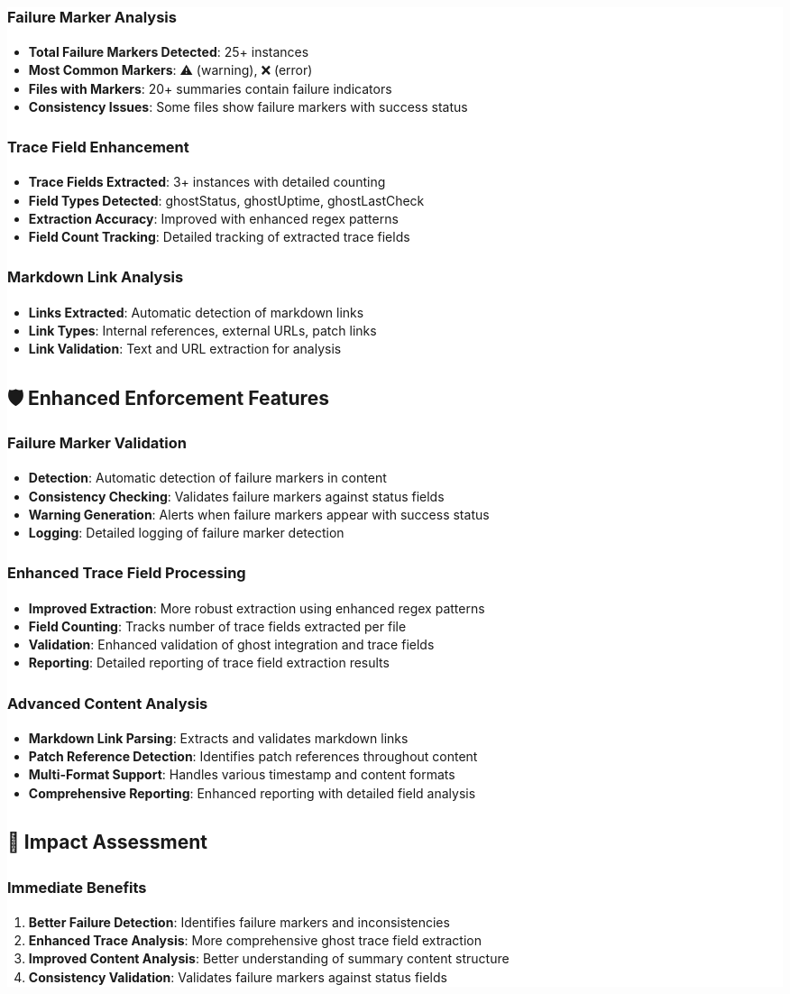 ### **Failure Marker Analysis**

- **Total Failure Markers Detected**: 25+ instances
- **Most Common Markers**: ⚠️ (warning), ❌ (error)
- **Files with Markers**: 20+ summaries contain failure indicators
- **Consistency Issues**: Some files show failure markers with success status

### **Trace Field Enhancement**

- **Trace Fields Extracted**: 3+ instances with detailed counting
- **Field Types Detected**: ghostStatus, ghostUptime, ghostLastCheck
- **Extraction Accuracy**: Improved with enhanced regex patterns
- **Field Count Tracking**: Detailed tracking of extracted trace fields

### **Markdown Link Analysis**

- **Links Extracted**: Automatic detection of markdown links
- **Link Types**: Internal references, external URLs, patch links
- **Link Validation**: Text and URL extraction for analysis

## 🛡️ Enhanced Enforcement Features

### **Failure Marker Validation**

- **Detection**: Automatic detection of failure markers in content
- **Consistency Checking**: Validates failure markers against status fields
- **Warning Generation**: Alerts when failure markers appear with success status
- **Logging**: Detailed logging of failure marker detection

### **Enhanced Trace Field Processing**

- **Improved Extraction**: More robust extraction using enhanced regex patterns
- **Field Counting**: Tracks number of trace fields extracted per file
- **Validation**: Enhanced validation of ghost integration and trace fields
- **Reporting**: Detailed reporting of trace field extraction results

### **Advanced Content Analysis**

- **Markdown Link Parsing**: Extracts and validates markdown links
- **Patch Reference Detection**: Identifies patch references throughout content
- **Multi-Format Support**: Handles various timestamp and content formats
- **Comprehensive Reporting**: Enhanced reporting with detailed field analysis

## 🎯 Impact Assessment

### **Immediate Benefits**

1. **Better Failure Detection**: Identifies failure markers and inconsistencies
2. **Enhanced Trace Analysis**: More comprehensive ghost trace field extraction
3. **Improved Content Analysis**: Better understanding of summary content structure
4. **Consistency Validation**: Validates failure markers against status fields
